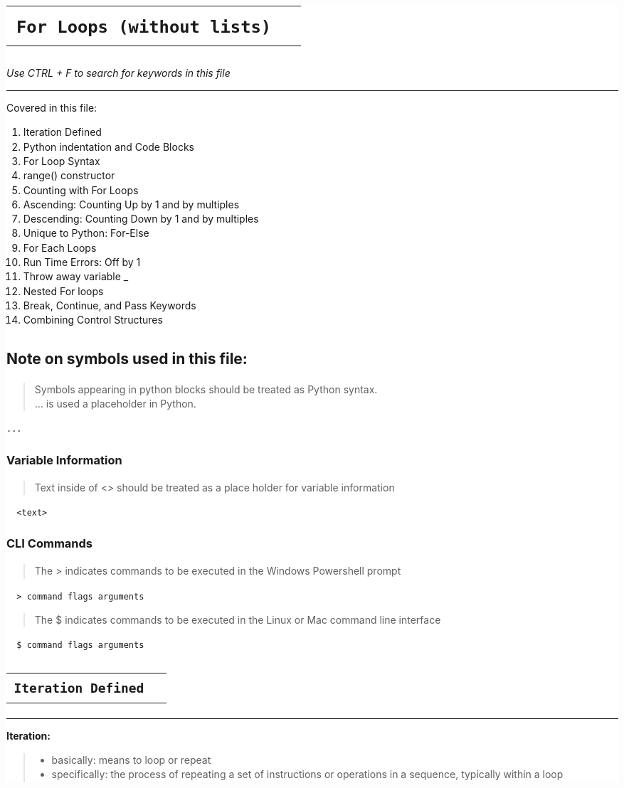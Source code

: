 
# <table><th>``For Loops (without lists)``<th></table>
*Use CTRL + F to search for keywords in this file*
___

Covered in this file:
1. Iteration Defined
2. Python indentation and Code Blocks
3. For Loop Syntax
4. range() constructor
5. Counting with For Loops
6. Ascending: Counting Up by 1 and by multiples 
7. Descending: Counting Down by 1 and by multiples
8. Unique to Python: For-Else
9. For Each Loops
10. Run Time Errors: Off by 1 
11. Throw away variable _
12. Nested For loops
13. Break, Continue, and Pass Keywords
14. Combining Control Structures

## Note on symbols used in this file:
> Symbols appearing in python blocks should be treated as Python syntax.  
>... is used a placeholder in Python. 
```python 
... 
```

### Variable Information
> Text inside of <> should be treated as a place holder for variable information
```
  <text>    
```

### CLI Commands
> The > indicates commands to be executed in the Windows Powershell prompt
```
  > command flags arguments 
```
> The $ indicates commands to be executed in the Linux or Mac command line interface
```
  $ command flags arguments
```


## <table><th>`Iteration Defined`<th></table>
___
**Iteration:**
> * basically: means to loop or repeat
> * specifically: the process of repeating a set of instructions or operations in a sequence, typically within a loop
